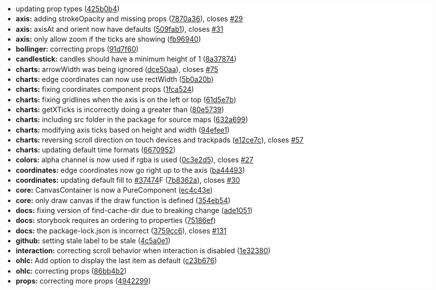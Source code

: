 * updating prop types ([425b0b4](https://github.com/atasoy182/react-financial-charts/commit/425b0b459de229770e7608aff4f397b9bb00de5e))
* **axis:** adding strokeOpacity and missing props ([7870a36](https://github.com/atasoy182/react-financial-charts/commit/7870a36f1303e83a137eab7158fc62ac9337f8a6)), closes [#29](https://github.com/atasoy182/react-financial-charts/issues/29)
* **axis:** axisAt and orient now have defaults ([509fab1](https://github.com/atasoy182/react-financial-charts/commit/509fab1e5da5913f856fa22f71474b1c840e6512)), closes [#31](https://github.com/atasoy182/react-financial-charts/issues/31)
* **axis:** only allow zoom if the ticks are showing ([fb96940](https://github.com/atasoy182/react-financial-charts/commit/fb96940f93335060899966dab78a12ec75a9cb88))
* **bollinger:** correcting props ([91d7f60](https://github.com/atasoy182/react-financial-charts/commit/91d7f60870bec104a27482755190f0f1912bdede))
* **candlestick:** candles should have a minimum height of 1 ([8a37874](https://github.com/atasoy182/react-financial-charts/commit/8a37874a06328f515a31cdb195df464c92aac90e))
* **charts:** arrowWidth was being ignored ([dce50aa](https://github.com/atasoy182/react-financial-charts/commit/dce50aaffd71f667dc0ea7e4edd3fd088625abac)), closes [#75](https://github.com/atasoy182/react-financial-charts/issues/75)
* **charts:** edge coordinates can now use rectWidth ([5b0a20b](https://github.com/atasoy182/react-financial-charts/commit/5b0a20b6858f2cbbc915c2980275cdb73f568556))
* **charts:** fixing coordinates component props ([1fca524](https://github.com/atasoy182/react-financial-charts/commit/1fca5244173bea5438a19eac061df9e0505fe246))
* **charts:** fixing gridlines when the axis is on the left or top ([61d5e7b](https://github.com/atasoy182/react-financial-charts/commit/61d5e7b0225bb8c317cf04484f9a279341eb1791))
* **charts:** getXTicks is incorrectly doing a greater than ([80e5739](https://github.com/atasoy182/react-financial-charts/commit/80e5739f3c3c2aff1bfbe310e3f74c71f50a3058))
* **charts:** including src folder in the package for source maps ([632a699](https://github.com/atasoy182/react-financial-charts/commit/632a699e003363df8737a7fa5214707b6a70cc24))
* **charts:** modifying axis ticks based on height and width ([94efee1](https://github.com/atasoy182/react-financial-charts/commit/94efee14467d663caf2f04eddeb52e0cae2701d7))
* **charts:** reversing scroll direction on touch devices and trackpads ([e12ce7c](https://github.com/atasoy182/react-financial-charts/commit/e12ce7c445c9049beb0d7243581043fecd8662a5)), closes [#57](https://github.com/atasoy182/react-financial-charts/issues/57)
* **charts:** updating default time formats ([6670952](https://github.com/atasoy182/react-financial-charts/commit/667095253dda726de9de0d93fc71ea830fcecab6))
* **colors:** alpha channel is now used if rgba is used ([0c3e2d5](https://github.com/atasoy182/react-financial-charts/commit/0c3e2d52978861daaa74d371d533e3850d9e15df)), closes [#27](https://github.com/atasoy182/react-financial-charts/issues/27)
* **coordinates:** edge coordinates now go right up to the axis ([ba44493](https://github.com/atasoy182/react-financial-charts/commit/ba444937a177d7efb95cee6ab924b902c42ea15d))
* **coordinates:** updating default fill to [#37474](https://github.com/atasoy182/react-financial-charts/issues/37474)F ([7b8362a](https://github.com/atasoy182/react-financial-charts/commit/7b8362a12028782fc71d2067e2d3fec3317ee9c7)), closes [#30](https://github.com/atasoy182/react-financial-charts/issues/30)
* **core:** CanvasContainer is now a PureComponent ([ec4c43e](https://github.com/atasoy182/react-financial-charts/commit/ec4c43e2a15dbf50d60d9547633c4dab44398fe5))
* **core:** only draw canvas if the draw function is defined ([354eb54](https://github.com/atasoy182/react-financial-charts/commit/354eb5448b8b09dfea1d4515829af4172da9dcc0))
* **docs:** fixing version of find-cache-dir due to breaking change ([ade1051](https://github.com/atasoy182/react-financial-charts/commit/ade10519c7c10d42e79f3bf744a276ac596c1da8))
* **docs:** storybook requires an ordering to properties ([75186ef](https://github.com/atasoy182/react-financial-charts/commit/75186eff08be91af1fc60bea086f318a597251d1))
* **docs:** the package-lock.json is incorrect ([3759cc6](https://github.com/atasoy182/react-financial-charts/commit/3759cc643b0902e20a201091b5b5a8fdd1b456d8)), closes [#131](https://github.com/atasoy182/react-financial-charts/issues/131)
* **github:** setting stale label to be stale ([4c5a0e1](https://github.com/atasoy182/react-financial-charts/commit/4c5a0e1c3e5efc6d2782928beea3564d91678dd1))
* **interaction:** correcting scroll behavior when interaction is disabled ([1e32380](https://github.com/atasoy182/react-financial-charts/commit/1e32380bbcf2fcca2658127633baf7c2e03d786d))
* **ohlc:** Add option to display the last item as default ([c23b676](https://github.com/atasoy182/react-financial-charts/commit/c23b6762e7a9cf40800e48a6b2e0461b2f9f61c2))
* **ohlc:** correcting props ([86bb4b2](https://github.com/atasoy182/react-financial-charts/commit/86bb4b2b0872b66e4fc3744d82b5e3089b8d0204))
* **props:** correcting more props ([4942299](https://github.com/atasoy182/react-financial-charts/commit/494229920e2c5b5999dae5dd2bad605d842b80c6))